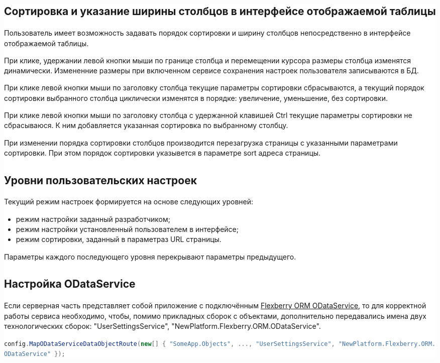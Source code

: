 ## Сортировка и указание ширины столбцов в интерфейсе отображаемой таблицы

Пользователь имеет возможность задавать порядок сортировки и ширину столбцов непосредственно в интерфейсе отображаемой таблицы.

При клике, удержании левой кнопки мыши по границе столбца и перемещении курсора размеры столбца изменятся динамически. Измененние размеры при  включенном сервисе сохранения настроек пользователя записываются в БД.

При клике левой кнопки мыши по заголовку столбца текущие параметры сортировки сбрасываются, а текущий порядок сортировки выбранного столбца циклически изменятся в порядке: увеличение, уменьшение, без сортировки.

При клике левой кнопки мыши по заголовку столбца с удержанной клавишей Ctrl текущие параметры сортировки не сбрасываюся. К ним добавляется указанная сортировка по выбранному столбцу.

При изменении порядка сортировки столбцов производится перезагрузка страницы с указанными параметрами сортировки. При этом порядок сортировки указывется в параметре sort адреса страницы.

## Уровни пользовательских настроек

Текущий режим настроек формируется на основе следующих уровней:

* режим настройки заданный разработчиком;
* режим настройки установленный пользователем в интерфейсе;
* режим сортировки, заданный в параметраз URL страницы.

Параметры каждого последующего уровня перекрывают параметры предыдущего.


## Настройка ODataService

Если серверная часть представляет собой приложение с подключённым [Flexberry ORM ODataService](fo_orm-odata-service.html), то для корректной работы сервиса необходимо, чтобы, помимо прикладных сборок с объектами, дополнительно передавались имена двух технологических сборок: "UserSettingsService", "NewPlatform.Flexberry.ORM.ODataService".


``` cs
config.MapODataServiceDataObjectRoute(new[] { "SomeApp.Objects", ..., "UserSettingsService", "NewPlatform.Flexberry.ORM.ODataService" });
```
